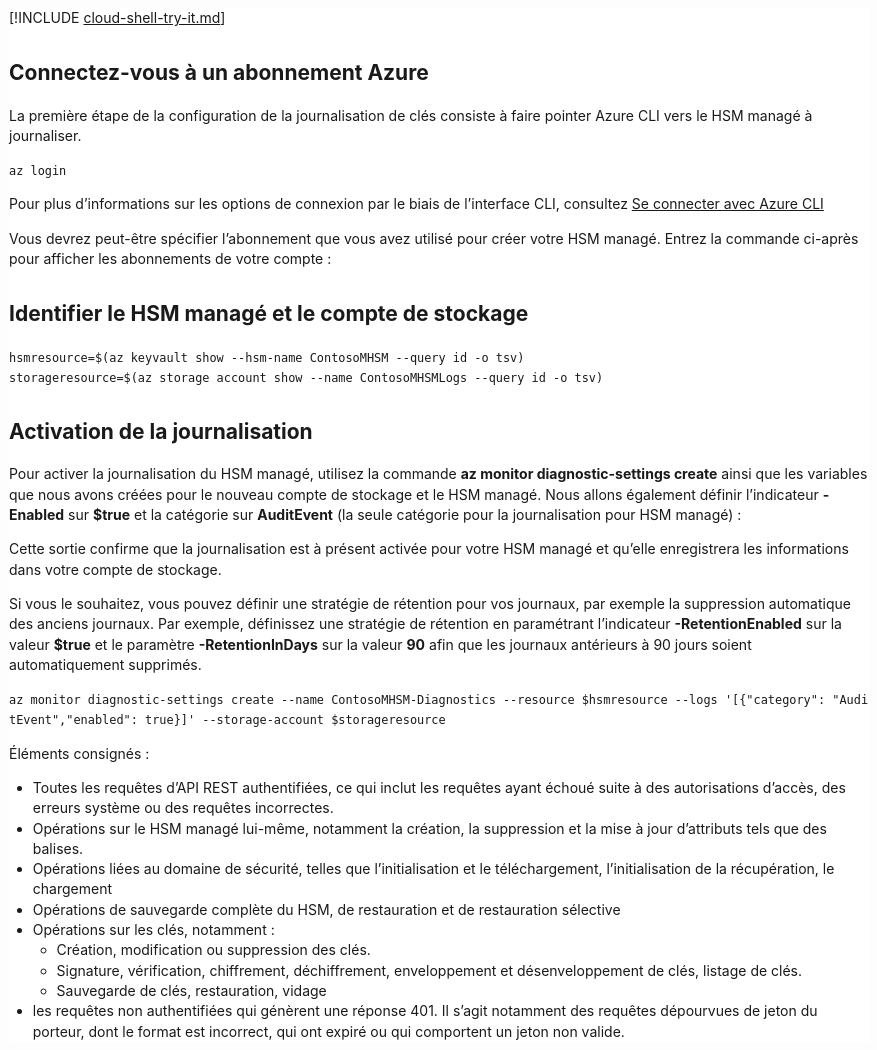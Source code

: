 [!INCLUDE [cloud-shell-try-it.md](../../../includes/cloud-shell-try-it.md)]

## <a name="connect-to-your-azure-subscription"></a>Connectez-vous à un abonnement Azure

La première étape de la configuration de la journalisation de clés consiste à faire pointer Azure CLI vers le HSM managé à journaliser.

```azurecli-interactive
az login
```

Pour plus d’informations sur les options de connexion par le biais de l’interface CLI, consultez [Se connecter avec Azure CLI](/cli/azure/authenticate-azure-cli?view=azure-cli-latest&preserve-view=true)

Vous devrez peut-être spécifier l’abonnement que vous avez utilisé pour créer votre HSM managé. Entrez la commande ci-après pour afficher les abonnements de votre compte :

## <a name="identify-the-managed-hsm-and-storage-account"></a>Identifier le HSM managé et le compte de stockage

```azurecli-interactive
hsmresource=$(az keyvault show --hsm-name ContosoMHSM --query id -o tsv)
storageresource=$(az storage account show --name ContosoMHSMLogs --query id -o tsv)
```

## <a name="enable-logging"></a>Activation de la journalisation

Pour activer la journalisation du HSM managé, utilisez la commande **az monitor diagnostic-settings create** ainsi que les variables que nous avons créées pour le nouveau compte de stockage et le HSM managé. Nous allons également définir l’indicateur **-Enabled** sur **$true** et la catégorie sur **AuditEvent** (la seule catégorie pour la journalisation pour HSM managé) :

Cette sortie confirme que la journalisation est à présent activée pour votre HSM managé et qu’elle enregistrera les informations dans votre compte de stockage.

Si vous le souhaitez, vous pouvez définir une stratégie de rétention pour vos journaux, par exemple la suppression automatique des anciens journaux. Par exemple, définissez une stratégie de rétention en paramétrant l’indicateur **-RetentionEnabled** sur la valeur **$true** et le paramètre **-RetentionInDays** sur la valeur **90** afin que les journaux antérieurs à 90 jours soient automatiquement supprimés.

```azurecli-interactive
az monitor diagnostic-settings create --name ContosoMHSM-Diagnostics --resource $hsmresource --logs '[{"category": "AuditEvent","enabled": true}]' --storage-account $storageresource
```

Éléments consignés :

* Toutes les requêtes d’API REST authentifiées, ce qui inclut les requêtes ayant échoué suite à des autorisations d’accès, des erreurs système ou des requêtes incorrectes.
* Opérations sur le HSM managé lui-même, notamment la création, la suppression et la mise à jour d’attributs tels que des balises.
* Opérations liées au domaine de sécurité, telles que l’initialisation et le téléchargement, l’initialisation de la récupération, le chargement
* Opérations de sauvegarde complète du HSM, de restauration et de restauration sélective
* Opérations sur les clés, notamment :
  * Création, modification ou suppression des clés.
  * Signature, vérification, chiffrement, déchiffrement, enveloppement et désenveloppement de clés, listage de clés.
  * Sauvegarde de clés, restauration, vidage
* les requêtes non authentifiées qui génèrent une réponse 401. Il s’agit notamment des requêtes dépourvues de jeton du porteur, dont le format est incorrect, qui ont expiré ou qui comportent un jeton non valide.  
